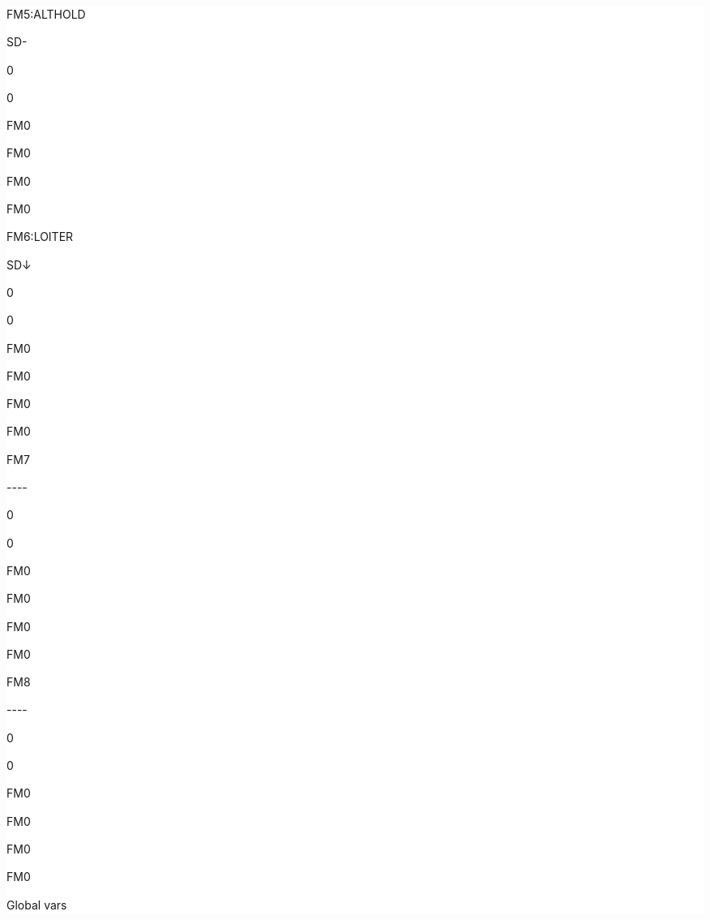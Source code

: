 FM5:ALTHOLD

SD-

0

0

FM0

FM0

FM0

FM0

FM6:LOITER

SD↓

0

0

FM0

FM0

FM0

FM0

FM7

\----

0

0

FM0

FM0

FM0

FM0

FM8

\----

0

0

FM0

FM0

FM0

FM0

Global vars
